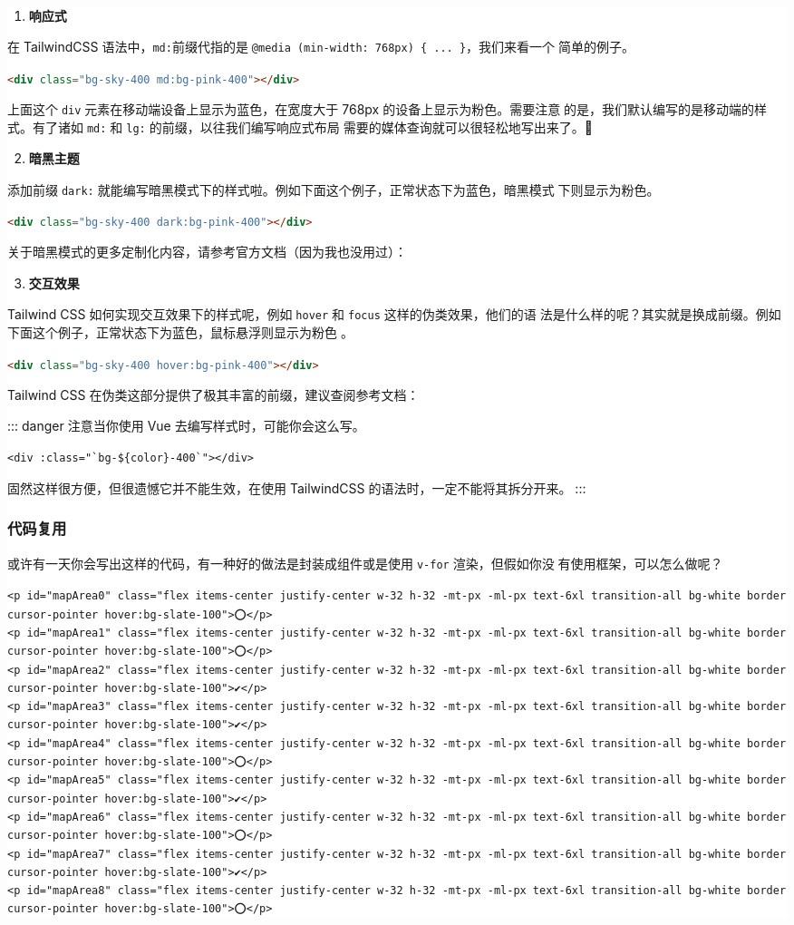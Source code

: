 1. **响应式**

在 TailwindCSS 语法中，`md:`前缀代指的是 `@media (min-width: 768px) { ... }`，我们来看一个
简单的例子。

```html
<div class="bg-sky-400 md:bg-pink-400"></div>
```

上面这个 `div` 元素在移动端设备上显示为蓝色，在宽度大于 768px 的设备上显示为粉色。需要注意
的是，我们默认编写的是移动端的样式。有了诸如 `md:` 和 `lg:` 的前缀，以往我们编写响应式布局
需要的媒体查询就可以很轻松地写出来了。🥰

2. **暗黑主题**

添加前缀 `dark:` 就能编写暗黑模式下的样式啦。例如下面这个例子，正常状态下为蓝色，暗黑模式
下则显示为粉色。

```html
<div class="bg-sky-400 dark:bg-pink-400"></div>
```

关于暗黑模式的更多定制化内容，请参考官方文档（因为我也没用过）：
<LinkCard desc="Dark Mode - Tailwind CSS" link="https://tailwindcss.com/docs/dark-mode"/>

3. **交互效果**

Tailwind CSS 如何实现交互效果下的样式呢，例如 `hover` 和 `focus` 这样的伪类效果，他们的语
法是什么样的呢？其实就是换成前缀。例如下面这个例子，正常状态下为蓝色，鼠标悬浮则显示为粉色
。

```html
<div class="bg-sky-400 hover:bg-pink-400"></div>
```

Tailwind CSS 在伪类这部分提供了极其丰富的前缀，建议查阅参考文档：

<LinkCard desc="Handling Hover, Focus, and Other States" link="https://tailwindcss.com/docs/hover-focus-and-other-states"/>

::: danger 注意当你使用 Vue 去编写样式时，可能你会这么写。

```vue
<div :class="`bg-${color}-400`"></div>
```

固然这样很方便，但很遗憾它并不能生效，在使用 TailwindCSS 的语法时，一定不能将其拆分开来。
:::

### 代码复用

或许有一天你会写出这样的代码，有一种好的做法是封装成组件或是使用 `v-for` 渲染，但假如你没
有使用框架，可以怎么做呢？

```
<p id="mapArea0" class="flex items-center justify-center w-32 h-32 -mt-px -ml-px text-6xl transition-all bg-white border cursor-pointer hover:bg-slate-100">⭕</p>
<p id="mapArea1" class="flex items-center justify-center w-32 h-32 -mt-px -ml-px text-6xl transition-all bg-white border cursor-pointer hover:bg-slate-100">⭕</p>
<p id="mapArea2" class="flex items-center justify-center w-32 h-32 -mt-px -ml-px text-6xl transition-all bg-white border cursor-pointer hover:bg-slate-100">✔️</p>
<p id="mapArea3" class="flex items-center justify-center w-32 h-32 -mt-px -ml-px text-6xl transition-all bg-white border cursor-pointer hover:bg-slate-100">✔️</p>
<p id="mapArea4" class="flex items-center justify-center w-32 h-32 -mt-px -ml-px text-6xl transition-all bg-white border cursor-pointer hover:bg-slate-100">⭕</p>
<p id="mapArea5" class="flex items-center justify-center w-32 h-32 -mt-px -ml-px text-6xl transition-all bg-white border cursor-pointer hover:bg-slate-100">✔️</p>
<p id="mapArea6" class="flex items-center justify-center w-32 h-32 -mt-px -ml-px text-6xl transition-all bg-white border cursor-pointer hover:bg-slate-100">⭕</p>
<p id="mapArea7" class="flex items-center justify-center w-32 h-32 -mt-px -ml-px text-6xl transition-all bg-white border cursor-pointer hover:bg-slate-100">✔️</p>
<p id="mapArea8" class="flex items-center justify-center w-32 h-32 -mt-px -ml-px text-6xl transition-all bg-white border cursor-pointer hover:bg-slate-100">⭕</p>
```